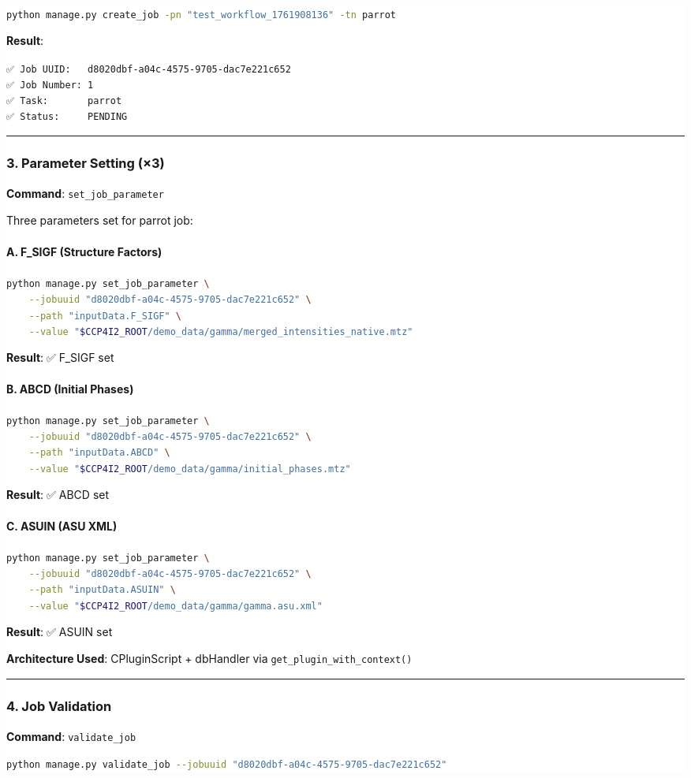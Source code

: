 ```bash
python manage.py create_job -pn "test_workflow_1761908136" -tn parrot
```

**Result**:
```
✅ Job UUID:   d8020dbf-a04c-4575-9705-dac7e221c652
✅ Job Number: 1
✅ Task:       parrot
✅ Status:     PENDING
```

---

### 3. Parameter Setting (×3)

**Command**: `set_job_parameter`

Three parameters set for parrot job:

#### A. F_SIGF (Structure Factors)
```bash
python manage.py set_job_parameter \
    --jobuuid "d8020dbf-a04c-4575-9705-dac7e221c652" \
    --path "inputData.F_SIGF" \
    --value "$CCP4I2_ROOT/demo_data/gamma/merged_intensities_native.mtz"
```
**Result**: ✅ F_SIGF set

#### B. ABCD (Initial Phases)
```bash
python manage.py set_job_parameter \
    --jobuuid "d8020dbf-a04c-4575-9705-dac7e221c652" \
    --path "inputData.ABCD" \
    --value "$CCP4I2_ROOT/demo_data/gamma/initial_phases.mtz"
```
**Result**: ✅ ABCD set

#### C. ASUIN (ASU XML)
```bash
python manage.py set_job_parameter \
    --jobuuid "d8020dbf-a04c-4575-9705-dac7e221c652" \
    --path "inputData.ASUIN" \
    --value "$CCP4I2_ROOT/demo_data/gamma/gamma.asu.xml"
```
**Result**: ✅ ASUIN set

**Architecture Used**: CPluginScript + dbHandler via `get_plugin_with_context()`

---

### 4. Job Validation

**Command**: `validate_job`

```bash
python manage.py validate_job --jobuuid "d8020dbf-a04c-4575-9705-dac7e221c652"
```
